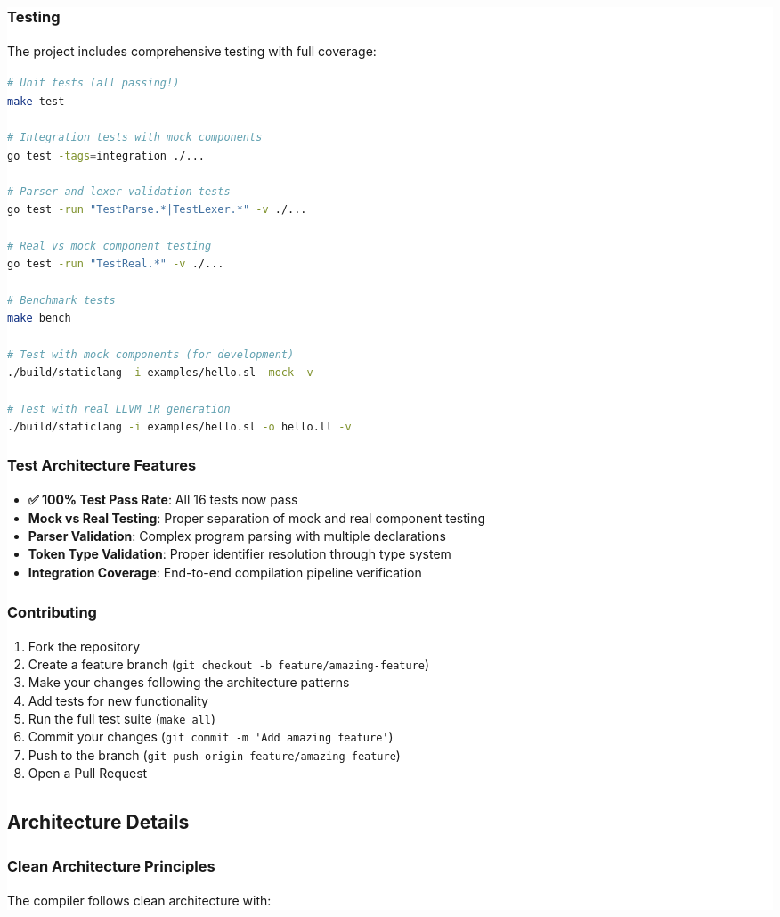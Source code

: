 ### Testing

The project includes comprehensive testing with full coverage:

```bash
# Unit tests (all passing!)
make test

# Integration tests with mock components
go test -tags=integration ./...

# Parser and lexer validation tests
go test -run "TestParse.*|TestLexer.*" -v ./...

# Real vs mock component testing
go test -run "TestReal.*" -v ./...

# Benchmark tests
make bench

# Test with mock components (for development)
./build/staticlang -i examples/hello.sl -mock -v

# Test with real LLVM IR generation
./build/staticlang -i examples/hello.sl -o hello.ll -v
```

### Test Architecture Features

- **✅ 100% Test Pass Rate**: All 16 tests now pass
- **Mock vs Real Testing**: Proper separation of mock and real component testing
- **Parser Validation**: Complex program parsing with multiple declarations
- **Token Type Validation**: Proper identifier resolution through type system
- **Integration Coverage**: End-to-end compilation pipeline verification

### Contributing

1. Fork the repository
2. Create a feature branch (`git checkout -b feature/amazing-feature`)
3. Make your changes following the architecture patterns
4. Add tests for new functionality
5. Run the full test suite (`make all`)
6. Commit your changes (`git commit -m 'Add amazing feature'`)
7. Push to the branch (`git push origin feature/amazing-feature`)
8. Open a Pull Request

## Architecture Details

### Clean Architecture Principles

The compiler follows clean architecture with:

